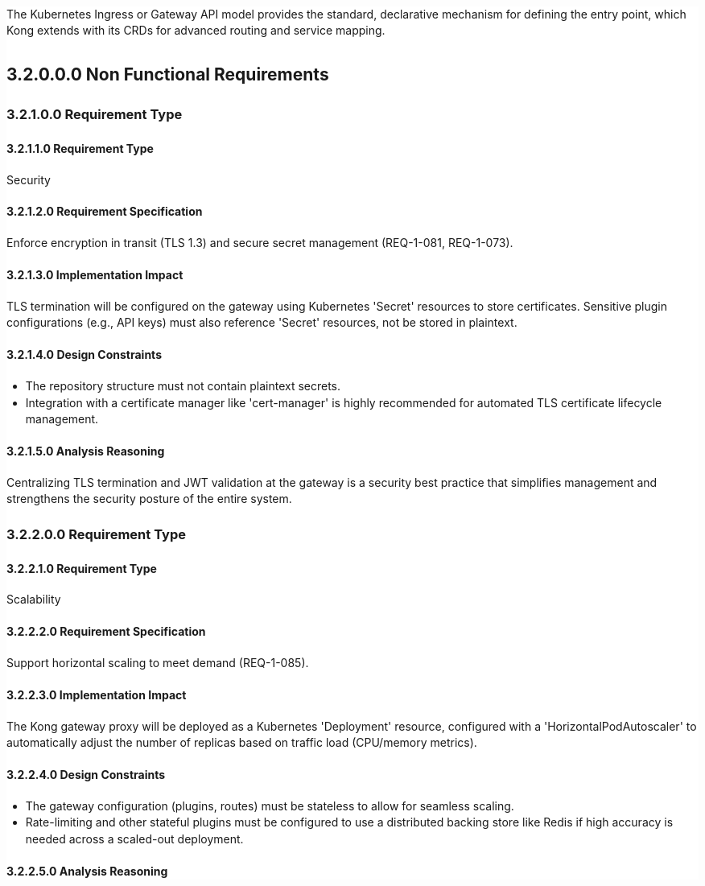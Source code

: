 The Kubernetes Ingress or Gateway API model provides the standard, declarative mechanism for defining the entry point, which Kong extends with its CRDs for advanced routing and service mapping.

## 3.2.0.0.0 Non Functional Requirements

### 3.2.1.0.0 Requirement Type

#### 3.2.1.1.0 Requirement Type

Security

#### 3.2.1.2.0 Requirement Specification

Enforce encryption in transit (TLS 1.3) and secure secret management (REQ-1-081, REQ-1-073).

#### 3.2.1.3.0 Implementation Impact

TLS termination will be configured on the gateway using Kubernetes 'Secret' resources to store certificates. Sensitive plugin configurations (e.g., API keys) must also reference 'Secret' resources, not be stored in plaintext.

#### 3.2.1.4.0 Design Constraints

- The repository structure must not contain plaintext secrets.
- Integration with a certificate manager like 'cert-manager' is highly recommended for automated TLS certificate lifecycle management.

#### 3.2.1.5.0 Analysis Reasoning

Centralizing TLS termination and JWT validation at the gateway is a security best practice that simplifies management and strengthens the security posture of the entire system.

### 3.2.2.0.0 Requirement Type

#### 3.2.2.1.0 Requirement Type

Scalability

#### 3.2.2.2.0 Requirement Specification

Support horizontal scaling to meet demand (REQ-1-085).

#### 3.2.2.3.0 Implementation Impact

The Kong gateway proxy will be deployed as a Kubernetes 'Deployment' resource, configured with a 'HorizontalPodAutoscaler' to automatically adjust the number of replicas based on traffic load (CPU/memory metrics).

#### 3.2.2.4.0 Design Constraints

- The gateway configuration (plugins, routes) must be stateless to allow for seamless scaling.
- Rate-limiting and other stateful plugins must be configured to use a distributed backing store like Redis if high accuracy is needed across a scaled-out deployment.

#### 3.2.2.5.0 Analysis Reasoning
